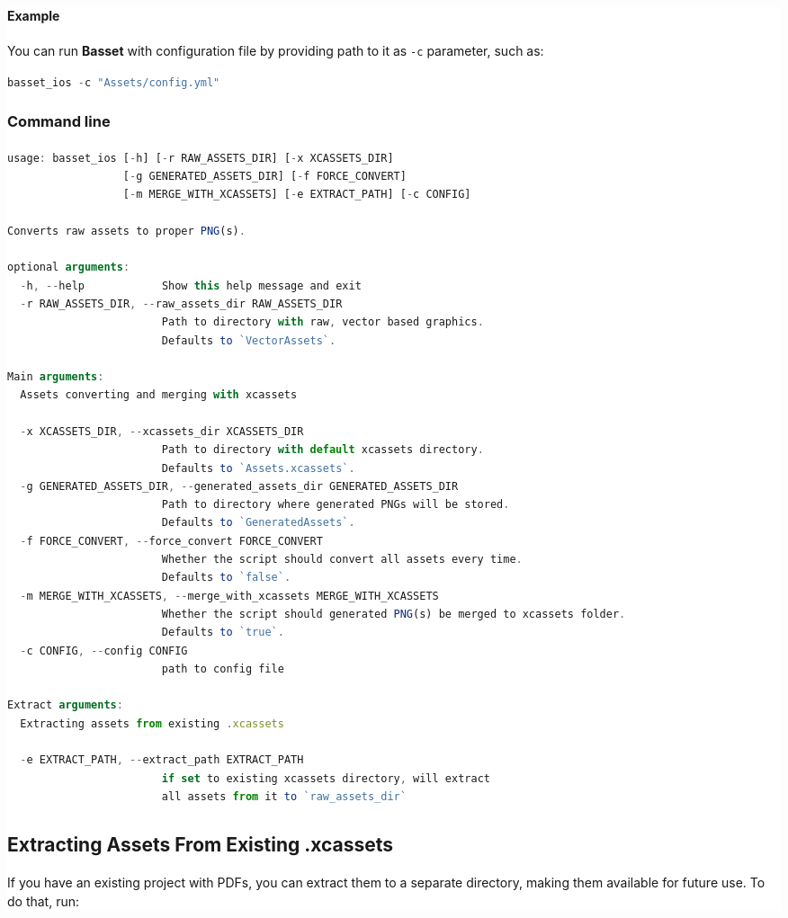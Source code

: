 #### Example

You can run **Basset** with configuration file by providing path to it as `-c` parameter, such as:

```javascript
basset_ios -c "Assets/config.yml"
```

### Command line

```javascript
usage: basset_ios [-h] [-r RAW_ASSETS_DIR] [-x XCASSETS_DIR]
                  [-g GENERATED_ASSETS_DIR] [-f FORCE_CONVERT]
                  [-m MERGE_WITH_XCASSETS] [-e EXTRACT_PATH] [-c CONFIG]

Converts raw assets to proper PNG(s).

optional arguments:
  -h, --help            Show this help message and exit
  -r RAW_ASSETS_DIR, --raw_assets_dir RAW_ASSETS_DIR
                        Path to directory with raw, vector based graphics.
                        Defaults to `VectorAssets`.

Main arguments:
  Assets converting and merging with xcassets

  -x XCASSETS_DIR, --xcassets_dir XCASSETS_DIR
                        Path to directory with default xcassets directory.
                        Defaults to `Assets.xcassets`.
  -g GENERATED_ASSETS_DIR, --generated_assets_dir GENERATED_ASSETS_DIR
                        Path to directory where generated PNGs will be stored.
                        Defaults to `GeneratedAssets`.
  -f FORCE_CONVERT, --force_convert FORCE_CONVERT
                        Whether the script should convert all assets every time.
                        Defaults to `false`.
  -m MERGE_WITH_XCASSETS, --merge_with_xcassets MERGE_WITH_XCASSETS
                        Whether the script should generated PNG(s) be merged to xcassets folder.
                        Defaults to `true`.
  -c CONFIG, --config CONFIG
                        path to config file

Extract arguments:
  Extracting assets from existing .xcassets

  -e EXTRACT_PATH, --extract_path EXTRACT_PATH
                        if set to existing xcassets directory, will extract
                        all assets from it to `raw_assets_dir`
```

## Extracting Assets From Existing .xcassets

If you have an existing project with PDFs, you can extract them to a separate directory, making them available for future use. To do that, run:
